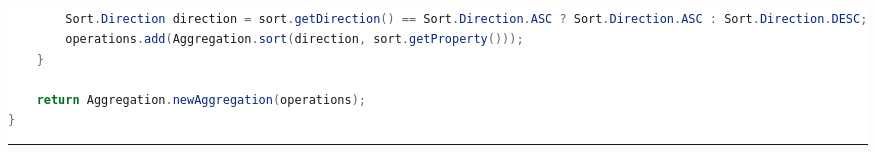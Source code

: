 ```java
        Sort.Direction direction = sort.getDirection() == Sort.Direction.ASC ? Sort.Direction.ASC : Sort.Direction.DESC;
        operations.add(Aggregation.sort(direction, sort.getProperty()));
    }

    return Aggregation.newAggregation(operations);
}
```
---












